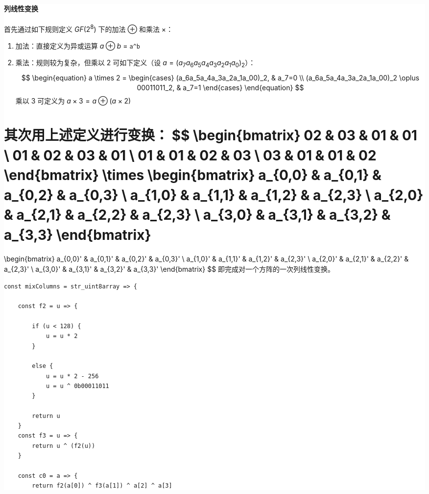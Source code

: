 #### 列线性变换

首先通过如下规则定义 $GF(2^8)$ 下的加法 $\oplus$ 和乘法 $\times$：

1. 加法：直接定义为异或运算 $a\oplus b$ = ```a^b```

2. 乘法：规则较为复杂，但乘以 2 可如下定义（设 $a=(a_7a_6a_5a_4a_3a_2a_1a_0)_2$）：
   $$
   \begin{equation}
       a \times 2 =
       \begin{cases}
           (a_6a_5a_4a_3a_2a_1a_00)_2, & a_7=0 \\
           (a_6a_5a_4a_3a_2a_1a_00)_2 \oplus 00011011_2, & a_7=1
       \end{cases}
   \end{equation}
   $$
   乘以 3 可定义为 $a\times 3 = a\oplus(a\times 2)$
   

其次用上述定义进行变换：
$$
\begin{bmatrix}
    02 & 03 & 01 & 01 \\
    01 & 02 & 03 & 01 \\
    01 & 01 & 02 & 03 \\
    03 & 01 & 01 & 02
\end{bmatrix}
\times
\begin{bmatrix}
    a_{0,0} & a_{0,1} & a_{0,2} & a_{0,3} \\
    a_{1,0} & a_{1,1} & a_{1,2} & a_{2,3} \\
    a_{2,0} & a_{2,1} & a_{2,2} & a_{2,3} \\
    a_{3,0} & a_{3,1} & a_{3,2} & a_{3,3} 
\end{bmatrix}
=
\begin{bmatrix}
    a_{0,0}' & a_{0,1}' & a_{0,2}' & a_{0,3}' \\
    a_{1,0}' & a_{1,1}' & a_{1,2}' & a_{2,3}' \\
    a_{2,0}' & a_{2,1}' & a_{2,2}' & a_{2,3}' \\
    a_{3,0}' & a_{3,1}' & a_{3,2}' & a_{3,3}' 
\end{bmatrix}
$$
即完成对一个方阵的一次列线性变换。

```
const mixColumns = str_uint8array => {

    const f2 = u => {

        if (u < 128) {
            u = u * 2
        }

        else {
            u = u * 2 - 256
            u = u ^ 0b00011011
        }

        return u
    }
    const f3 = u => {
        return u ^ (f2(u))
    }

    const c0 = a => {
        return f2(a[0]) ^ f3(a[1]) ^ a[2] ^ a[3]
```